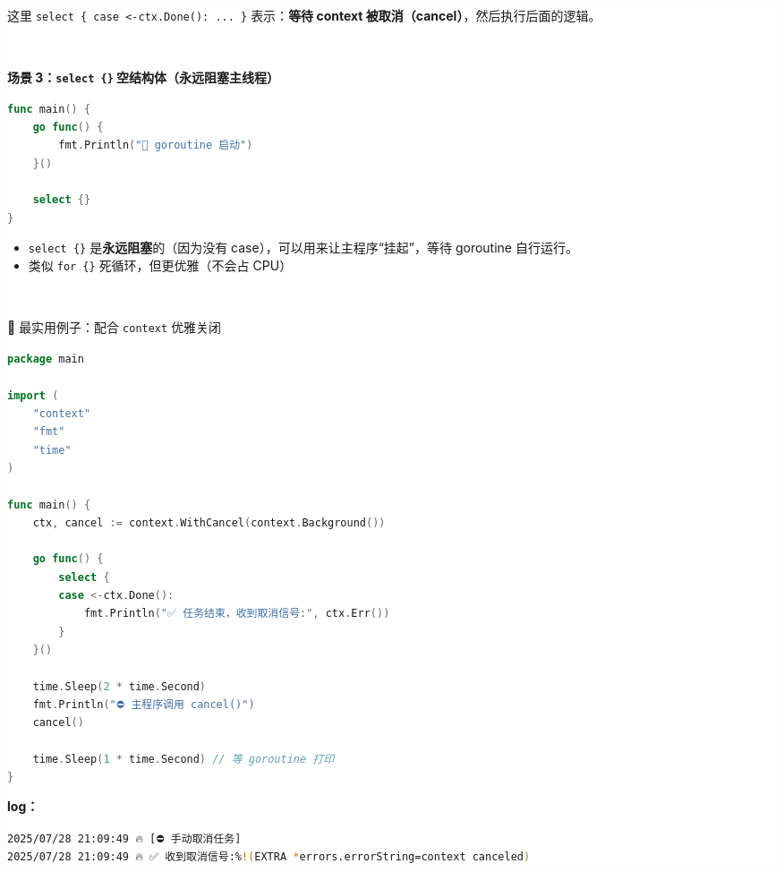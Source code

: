 这里 `select { case <-ctx.Done(): ... }` 表示：**等待 context 被取消（cancel）**，然后执行后面的逻辑。

<br/>

**场景 3：`select {}` 空结构体（永远阻塞主线程）**

```go
func main() {
	go func() {
		fmt.Println("🚀 goroutine 启动")
	}()

	select {}
}
```

* `select {}` 是**永远阻塞**的（因为没有 case），可以用来让主程序“挂起”，等待 goroutine 自行运行。
* 类似 `for {}` 死循环，但更优雅（不会占 CPU）

<br/>


🧪 最实用例子：配合 `context` 优雅关闭

```go
package main

import (
	"context"
	"fmt"
	"time"
)

func main() {
	ctx, cancel := context.WithCancel(context.Background())

	go func() {
		select {
		case <-ctx.Done():
			fmt.Println("✅ 任务结束，收到取消信号:", ctx.Err())
		}
	}()

	time.Sleep(2 * time.Second)
	fmt.Println("⛔ 主程序调用 cancel()")
	cancel()

	time.Sleep(1 * time.Second) // 等 goroutine 打印
}
```

**log：**

```sh
2025/07/28 21:09:49 🔥 [⛔ 手动取消任务]
2025/07/28 21:09:49 🔥 ✅ 收到取消信号:%!(EXTRA *errors.errorString=context canceled)
```

